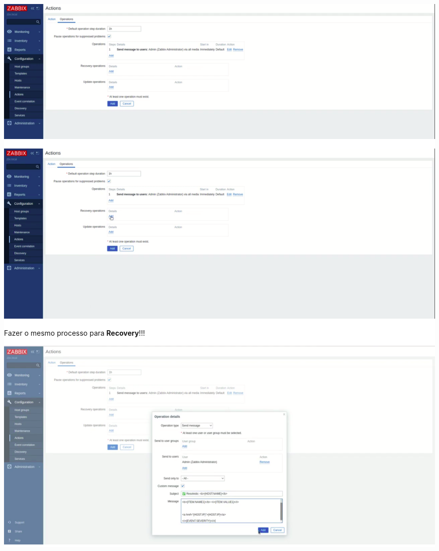 ![Untitled](Procedimentos%20025c45f467d14ff2ac48f58548943686/Untitled%2046.png)

![Untitled](Procedimentos%20025c45f467d14ff2ac48f58548943686/Untitled%2047.png)

Fazer o mesmo processo para **Recovery**!!!

![Untitled](Procedimentos%20025c45f467d14ff2ac48f58548943686/Untitled%2048.png)
